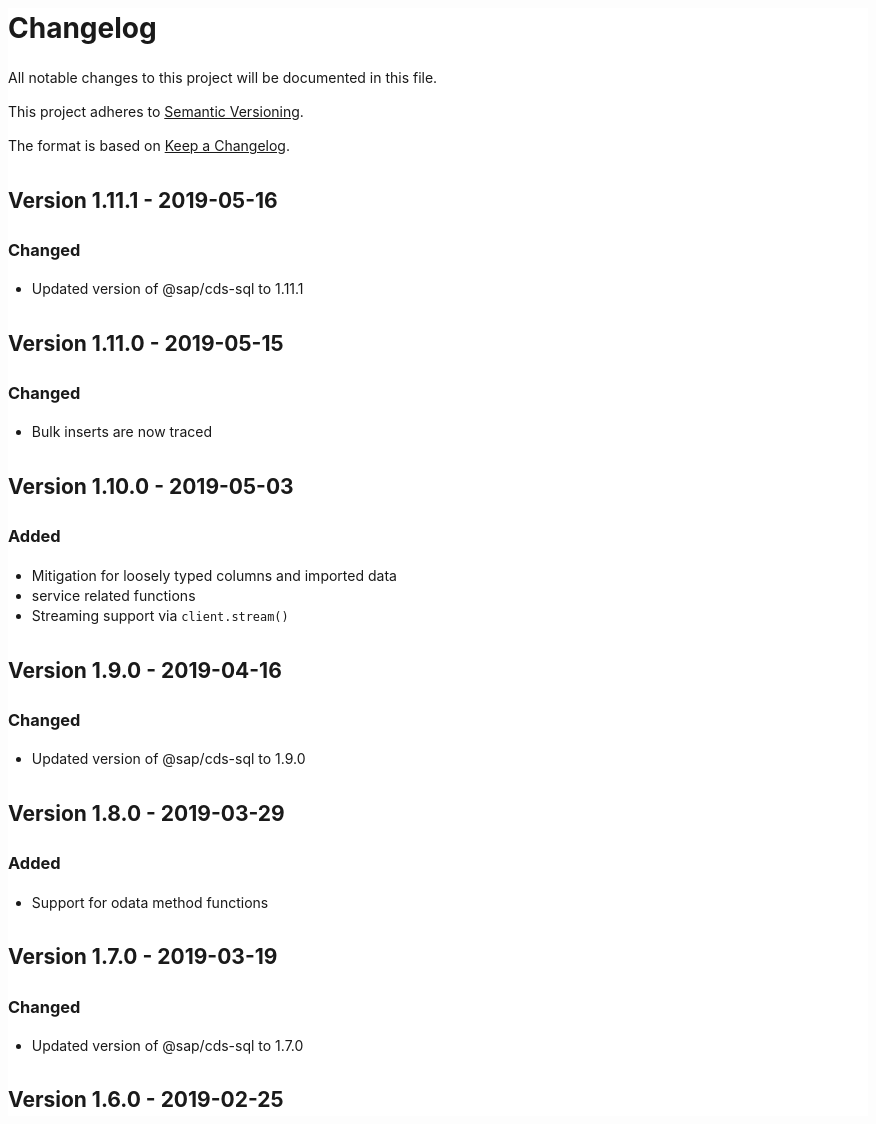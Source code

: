 # Changelog

All notable changes to this project will be documented in this file.

This project adheres to [Semantic Versioning](http://semver.org/).

The format is based on [Keep a Changelog](http://keepachangelog.com/).

## Version 1.11.1 - 2019-05-16

### Changed

- Updated version of @sap/cds-sql to 1.11.1

## Version 1.11.0 - 2019-05-15

### Changed

- Bulk inserts are now traced

## Version 1.10.0 - 2019-05-03

### Added

- Mitigation for loosely typed columns and imported data
- service related functions
- Streaming support via `client.stream()`

## Version 1.9.0 - 2019-04-16

### Changed

- Updated version of @sap/cds-sql to 1.9.0

## Version 1.8.0 - 2019-03-29

### Added

- Support for odata method functions

## Version 1.7.0 - 2019-03-19

### Changed

- Updated version of @sap/cds-sql to 1.7.0

## Version 1.6.0 - 2019-02-25
